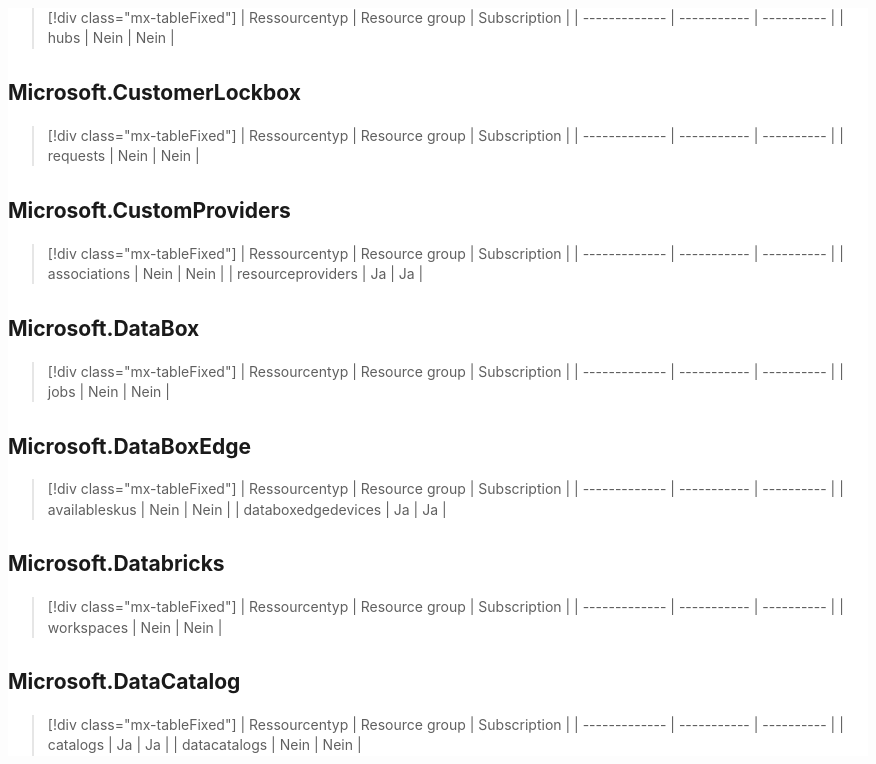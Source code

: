 > [!div class="mx-tableFixed"]
> | Ressourcentyp | Resource group | Subscription |
> | ------------- | ----------- | ---------- |
> | hubs | Nein | Nein |

## <a name="microsoftcustomerlockbox"></a>Microsoft.CustomerLockbox

> [!div class="mx-tableFixed"]
> | Ressourcentyp | Resource group | Subscription |
> | ------------- | ----------- | ---------- |
> | requests | Nein | Nein |

## <a name="microsoftcustomproviders"></a>Microsoft.CustomProviders

> [!div class="mx-tableFixed"]
> | Ressourcentyp | Resource group | Subscription |
> | ------------- | ----------- | ---------- |
> | associations | Nein | Nein |
> | resourceproviders | Ja | Ja |

## <a name="microsoftdatabox"></a>Microsoft.DataBox

> [!div class="mx-tableFixed"]
> | Ressourcentyp | Resource group | Subscription |
> | ------------- | ----------- | ---------- |
> | jobs | Nein | Nein |

## <a name="microsoftdataboxedge"></a>Microsoft.DataBoxEdge

> [!div class="mx-tableFixed"]
> | Ressourcentyp | Resource group | Subscription |
> | ------------- | ----------- | ---------- |
> | availableskus | Nein | Nein |
> | databoxedgedevices | Ja | Ja |

## <a name="microsoftdatabricks"></a>Microsoft.Databricks

> [!div class="mx-tableFixed"]
> | Ressourcentyp | Resource group | Subscription |
> | ------------- | ----------- | ---------- |
> | workspaces | Nein | Nein |

## <a name="microsoftdatacatalog"></a>Microsoft.DataCatalog

> [!div class="mx-tableFixed"]
> | Ressourcentyp | Resource group | Subscription |
> | ------------- | ----------- | ---------- |
> | catalogs | Ja | Ja |
> | datacatalogs | Nein | Nein |
